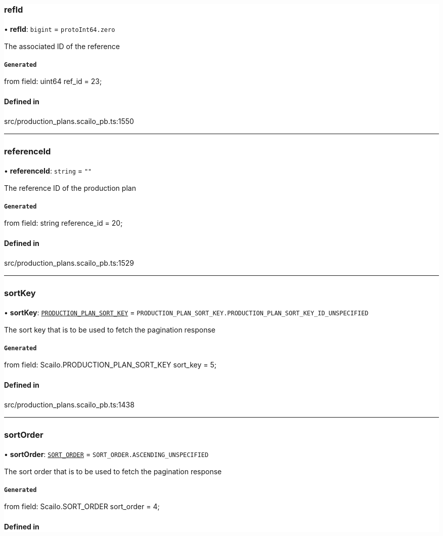 ### refId

• **refId**: `bigint` = `protoInt64.zero`

The associated ID of the reference

**`Generated`**

from field: uint64 ref_id = 23;

#### Defined in

src/production_plans.scailo_pb.ts:1550

___

### referenceId

• **referenceId**: `string` = `""`

The reference ID of the production plan

**`Generated`**

from field: string reference_id = 20;

#### Defined in

src/production_plans.scailo_pb.ts:1529

___

### sortKey

• **sortKey**: [`PRODUCTION_PLAN_SORT_KEY`](../enums/PRODUCTION_PLAN_SORT_KEY.md) = `PRODUCTION_PLAN_SORT_KEY.PRODUCTION_PLAN_SORT_KEY_ID_UNSPECIFIED`

The sort key that is to be used to fetch the pagination response

**`Generated`**

from field: Scailo.PRODUCTION_PLAN_SORT_KEY sort_key = 5;

#### Defined in

src/production_plans.scailo_pb.ts:1438

___

### sortOrder

• **sortOrder**: [`SORT_ORDER`](../enums/SORT_ORDER.md) = `SORT_ORDER.ASCENDING_UNSPECIFIED`

The sort order that is to be used to fetch the pagination response

**`Generated`**

from field: Scailo.SORT_ORDER sort_order = 4;

#### Defined in
